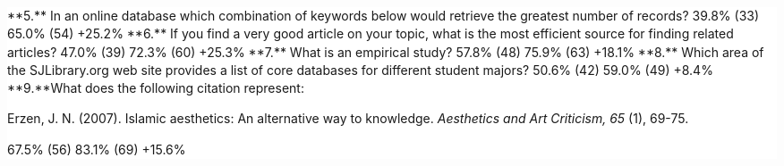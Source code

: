 <td>**5.** In an online database which combination of keywords below would retrieve the greatest number of records?</td>

<td align="center">39.8% (33)</td>

<td align="center">65.0% (54)</td>

<td align="center">+25.2%</td>

</tr>

<tr>

<td>**6.** If you find a very good article on your topic, what is the most efficient source for finding related articles?</td>

<td align="center">47.0% (39)</td>

<td align="center">72.3% (60)</td>

<td align="center">+25.3%</td>

</tr>

<tr>

<td>**7.** What is an empirical study?</td>

<td align="center">57.8% (48)</td>

<td align="center">75.9% (63)</td>

<td align="center">+18.1%</td>

</tr>

<tr>

<td>**8.** Which area of the SJLibrary.org web site provides a list of core databases for different student majors?</td>

<td align="center">50.6% (42)</td>

<td align="center">59.0% (49)</td>

<td align="center">+8.4%</td>

</tr>

<tr>

<td>**9.**What does the following citation represent:  

Erzen, J. N. (2007). Islamic aesthetics: An alternative way to knowledge. _Aesthetics and Art Criticism, 65_ (1), 69-75.</td>

<td align="center">67.5% (56)</td>

<td align="center">83.1% (69)</td>

<td align="center">+15.6%</td>

</tr>

<tr>
